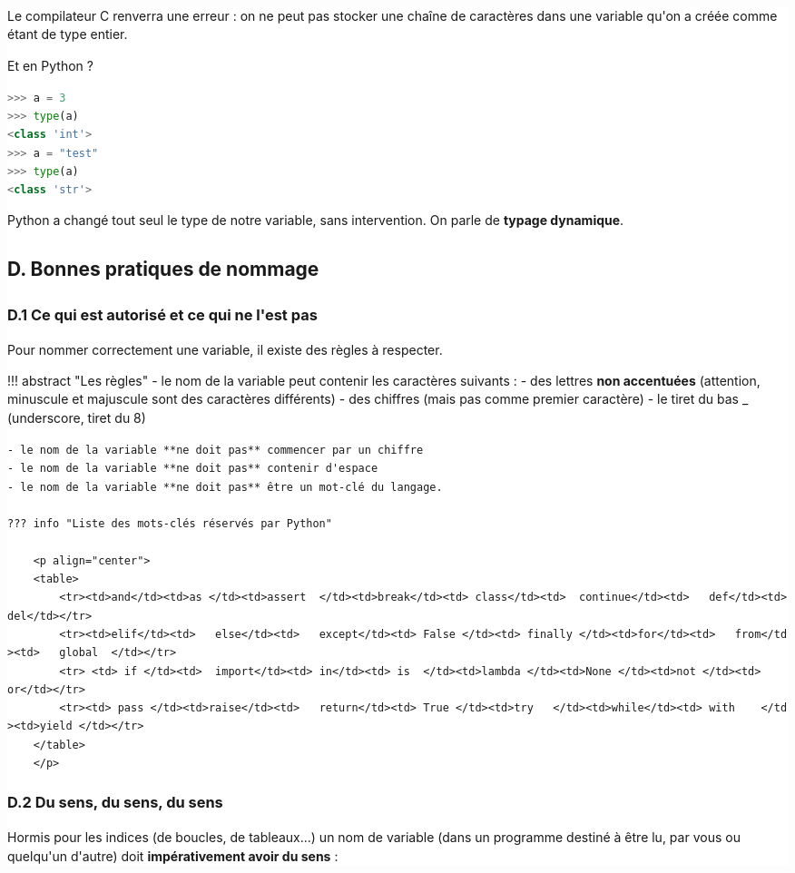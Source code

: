 Le compilateur C renverra une erreur : on ne peut pas stocker une chaîne de caractères dans une variable qu'on a créée comme étant de type entier.

Et en Python ?

```python
>>> a = 3
>>> type(a)
<class 'int'>
>>> a = "test"
>>> type(a)
<class 'str'>
```

Python a changé tout seul le type de notre variable, sans intervention. On parle de **typage dynamique**.





## D. Bonnes pratiques de nommage

### D.1 Ce qui est autorisé et ce qui ne l'est pas

Pour nommer correctement une variable, il existe des règles à respecter.

!!! abstract "Les règles"
    - le nom de la variable peut contenir les caractères suivants :
        - des lettres **non accentuées** (attention, minuscule et majuscule sont des caractères différents)
        - des chiffres (mais pas comme premier caractère)
        - le tiret du bas _ (underscore, tiret du 8)
    
    - le nom de la variable **ne doit pas** commencer par un chiffre
    - le nom de la variable **ne doit pas** contenir d'espace
    - le nom de la variable **ne doit pas** être un mot-clé du langage.

    ??? info "Liste des mots-clés réservés par Python"

        <p align="center">
        <table>
            <tr><td>and</td><td>as </td><td>assert	</td><td>break</td><td>	class</td><td>	continue</td><td>	def</td><td>	del</td></tr> 
            <tr><td>elif</td><td>	else</td><td>	except</td><td> False </td><td> finally	</td><td>for</td><td>	from</td><td>	global  </td></tr>
            <tr> <td> if </td><td>	import</td><td>	in</td><td>	is	</td><td>lambda	</td><td>None </td><td>not </td><td>	or</td></tr>
            <tr><td> pass </td><td>raise</td><td>	return</td><td>	True </td><td>try	</td><td>while</td><td>	with	</td><td>yield </td></tr>
        </table>
        </p>



### D.2 Du sens, du sens, du sens

Hormis pour les indices (de boucles, de tableaux...) un nom de variable (dans un programme destiné à être lu, par vous ou quelqu'un d'autre) doit **impérativement avoir du sens** :
